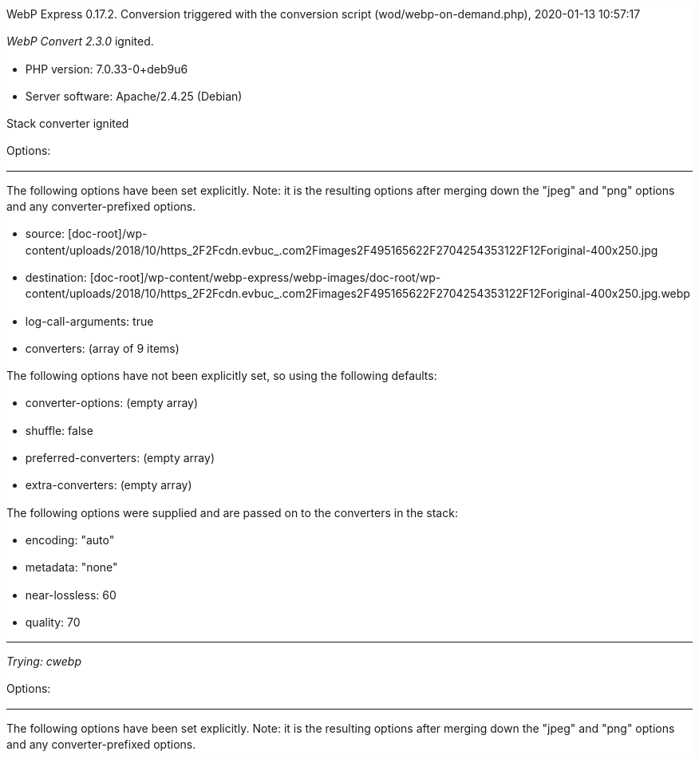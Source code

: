 WebP Express 0.17.2. Conversion triggered with the conversion script (wod/webp-on-demand.php), 2020-01-13 10:57:17


*WebP Convert 2.3.0*  ignited.

- PHP version: 7.0.33-0+deb9u6

- Server software: Apache/2.4.25 (Debian)


Stack converter ignited


Options:

------------

The following options have been set explicitly. Note: it is the resulting options after merging down the "jpeg" and "png" options and any converter-prefixed options.

- source: [doc-root]/wp-content/uploads/2018/10/https_2F2Fcdn.evbuc_.com2Fimages2F495165622F2704254353122F12Foriginal-400x250.jpg

- destination: [doc-root]/wp-content/webp-express/webp-images/doc-root/wp-content/uploads/2018/10/https_2F2Fcdn.evbuc_.com2Fimages2F495165622F2704254353122F12Foriginal-400x250.jpg.webp

- log-call-arguments: true

- converters: (array of 9 items)


The following options have not been explicitly set, so using the following defaults:

- converter-options: (empty array)

- shuffle: false

- preferred-converters: (empty array)

- extra-converters: (empty array)


The following options were supplied and are passed on to the converters in the stack:

- encoding: "auto"

- metadata: "none"

- near-lossless: 60

- quality: 70

------------



*Trying: cwebp* 


Options:

------------

The following options have been set explicitly. Note: it is the resulting options after merging down the "jpeg" and "png" options and any converter-prefixed options.
